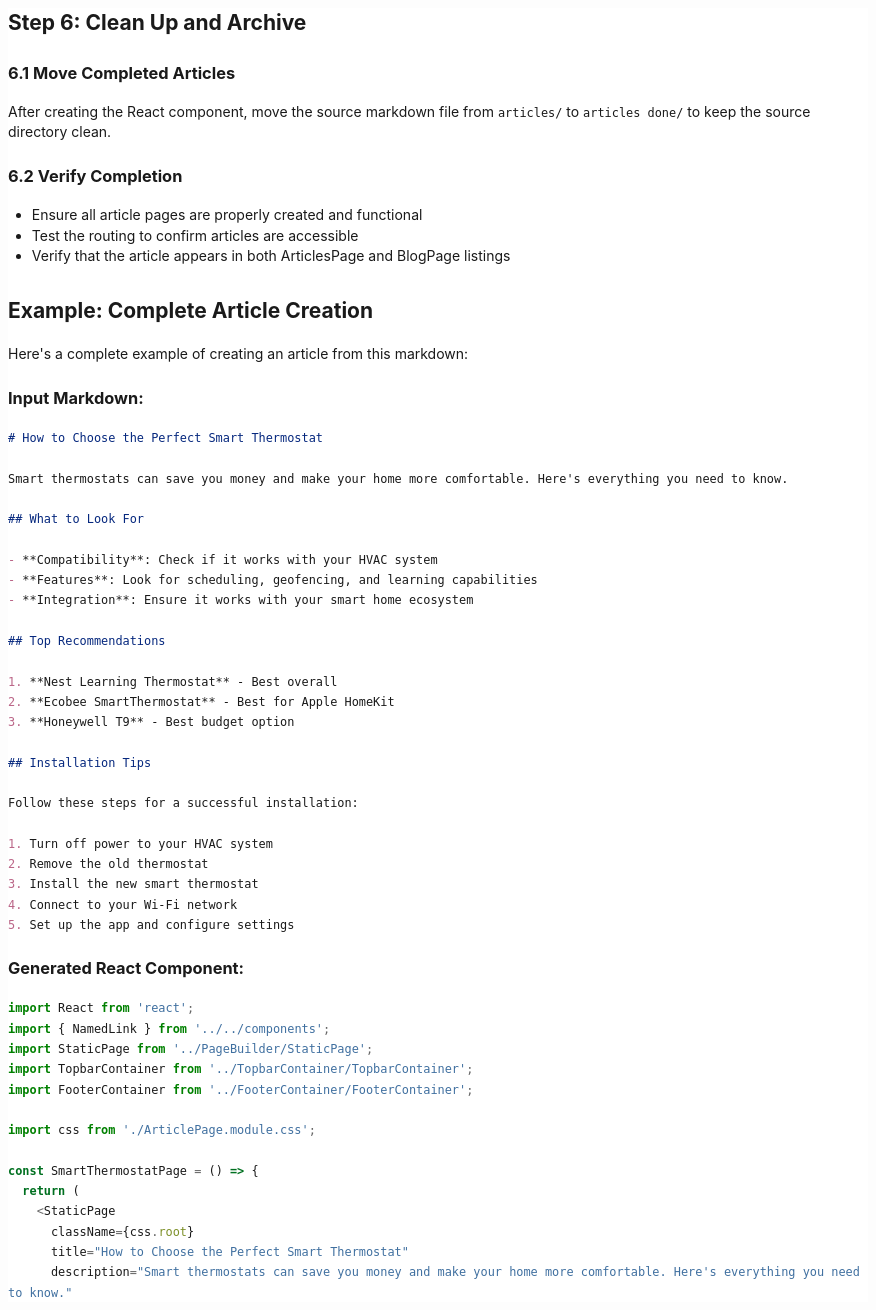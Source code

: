## Step 6: Clean Up and Archive

### 6.1 Move Completed Articles
After creating the React component, move the source markdown file from `articles/` to `articles done/` to keep the source directory clean.

### 6.2 Verify Completion
- Ensure all article pages are properly created and functional
- Test the routing to confirm articles are accessible
- Verify that the article appears in both ArticlesPage and BlogPage listings

## Example: Complete Article Creation

Here's a complete example of creating an article from this markdown:

### Input Markdown:
```markdown
# How to Choose the Perfect Smart Thermostat

Smart thermostats can save you money and make your home more comfortable. Here's everything you need to know.

## What to Look For

- **Compatibility**: Check if it works with your HVAC system
- **Features**: Look for scheduling, geofencing, and learning capabilities
- **Integration**: Ensure it works with your smart home ecosystem

## Top Recommendations

1. **Nest Learning Thermostat** - Best overall
2. **Ecobee SmartThermostat** - Best for Apple HomeKit
3. **Honeywell T9** - Best budget option

## Installation Tips

Follow these steps for a successful installation:

1. Turn off power to your HVAC system
2. Remove the old thermostat
3. Install the new smart thermostat
4. Connect to your Wi-Fi network
5. Set up the app and configure settings
```

### Generated React Component:
```javascript
import React from 'react';
import { NamedLink } from '../../components';
import StaticPage from '../PageBuilder/StaticPage';
import TopbarContainer from '../TopbarContainer/TopbarContainer';
import FooterContainer from '../FooterContainer/FooterContainer';

import css from './ArticlePage.module.css';

const SmartThermostatPage = () => {
  return (
    <StaticPage
      className={css.root}
      title="How to Choose the Perfect Smart Thermostat"
      description="Smart thermostats can save you money and make your home more comfortable. Here's everything you need to know."
```